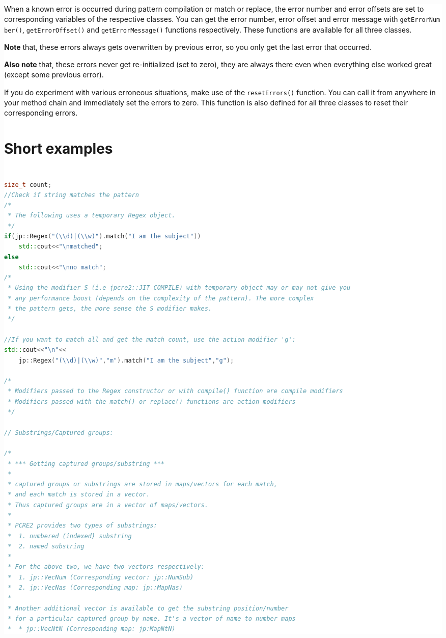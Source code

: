 When a known error is occurred during pattern compilation or match or replace, the error number and error offsets are set to corresponding variables of the respective classes. You can get the error number, error offset and error message with `getErrorNumber()`, `getErrorOffset()` and `getErrorMessage()` functions respectively. These functions are available for all three classes.

**Note** that, these errors always gets overwritten by previous error, so you only get the last error that occurred.

**Also note** that, these errors never get re-initialized (set to zero), they are always there even when everything else worked great (except some previous error).

If you do experiment with various erroneous situations, make use of the `resetErrors()` function. You can call it from anywhere in your method chain and immediately set the errors to zero. This function is also defined for all three classes to reset their corresponding errors.

<a name="short-examples"></a>

# Short examples 

```cpp

size_t count;
//Check if string matches the pattern
/*
 * The following uses a temporary Regex object.
 */
if(jp::Regex("(\\d)|(\\w)").match("I am the subject"))
    std::cout<<"\nmatched";
else
    std::cout<<"\nno match";
/*
 * Using the modifier S (i.e jpcre2::JIT_COMPILE) with temporary object may or may not give you
 * any performance boost (depends on the complexity of the pattern). The more complex
 * the pattern gets, the more sense the S modifier makes.
 */

//If you want to match all and get the match count, use the action modifier 'g':
std::cout<<"\n"<<
    jp::Regex("(\\d)|(\\w)","m").match("I am the subject","g");

/*
 * Modifiers passed to the Regex constructor or with compile() function are compile modifiers
 * Modifiers passed with the match() or replace() functions are action modifiers
 */

// Substrings/Captured groups:

/*
 * *** Getting captured groups/substring ***
 *
 * captured groups or substrings are stored in maps/vectors for each match,
 * and each match is stored in a vector.
 * Thus captured groups are in a vector of maps/vectors.
 *
 * PCRE2 provides two types of substrings:
 *  1. numbered (indexed) substring
 *  2. named substring
 *
 * For the above two, we have two vectors respectively:
 *  1. jp::VecNum (Corresponding vector: jp::NumSub)
 *  2. jp::VecNas (Corresponding map: jp::MapNas)
 *
 * Another additional vector is available to get the substring position/number
 * for a particular captured group by name. It's a vector of name to number maps
 *  * jp::VecNtN (Corresponding map: jp:MapNtN)
```